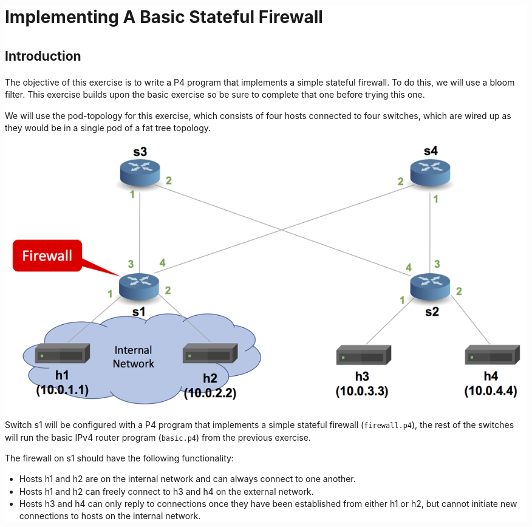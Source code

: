 
[comment]: # (SPDX-License-Identifier:  Apache-2.0)

# Implementing A Basic Stateful Firewall

## Introduction

The objective of this exercise is to write a P4 program that
implements a simple stateful firewall. To do this, we will use
a bloom filter. This exercise builds upon the basic exercise
so be sure to complete that one before trying this one.

We will use the pod-topology for this exercise, which consists of
four hosts connected to four switches, which are wired up as they
would be in a single pod of a fat tree topology.

![topology](./firewall-topo.png)

Switch s1 will be configured with a P4 program that implements a
simple stateful firewall (`firewall.p4`), the rest of the switches will run the
basic IPv4 router program (`basic.p4`) from the previous exercise.

The firewall on s1 should have the following functionality:
* Hosts h1 and h2 are on the internal network and can always
  connect to one another.
* Hosts h1 and h2 can freely connect to h3 and h4 on the
  external network.
* Hosts h3 and h4 can only reply to connections once they have been
  established from either h1 or h2, but cannot initiate new
  connections to hosts on the internal network.
